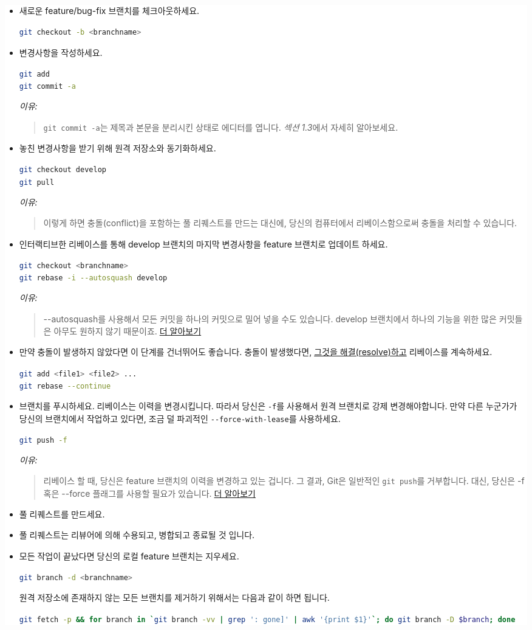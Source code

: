 * 새로운 feature/bug-fix 브랜치를 체크아웃하세요.
    ```sh
    git checkout -b <branchname>
    ```
* 변경사항을 작성하세요.
    ```sh
    git add
    git commit -a
    ```
    _이유:_
    > `git commit -a`는 제목과 본문을 분리시킨 상태로 에디터를 엽니다. *섹션 1.3*에서 자세히 알아보세요.

* 놓친 변경사항을 받기 위해 원격 저장소와 동기화하세요.
    ```sh
    git checkout develop
    git pull
    ```

    _이유:_
    > 이렇게 하면 충돌(conflict)을 포함하는 풀 리퀘스트를 만드는 대신에, 당신의 컴퓨터에서 리베이스함으로써 충돌을 처리할 수 있습니다.

* 인터랙티브한 리베이스를 통해 develop 브랜치의 마지막 변경사항을 feature 브랜치로 업데이트 하세요.
    ```sh
    git checkout <branchname>
    git rebase -i --autosquash develop
    ```

    _이유:_
    > --autosquash를 사용해서 모든 커밋을 하나의 커밋으로 밀어 넣을 수도 있습니다. develop 브랜치에서 하나의 기능을 위한 많은 커밋들은 아무도 원하지 않기 때문이죠. [더 알아보기](https://robots.thoughtbot.com/autosquashing-git-commits)

* 만약 충돌이 발생하지 않았다면 이 단계를 건너뛰어도 좋습니다. 충돌이 발생했다면, [그것을 해결(resolve)하고](https://help.github.com/articles/resolving-a-merge-conflict-using-the-command-line/) 리베이스를 계속하세요.
    ```sh
    git add <file1> <file2> ...
    git rebase --continue
    ```
* 브랜치를 푸시하세요. 리베이스는 이력을 변경시킵니다. 따라서 당신은 `-f`를 사용해서 원격 브랜치로 강제 변경해야합니다. 만약 다른 누군가가 당신의 브랜치에서 작업하고 있다면, 조금 덜 파괴적인 `--force-with-lease`를 사용하세요.
    ```sh
    git push -f
    ```

    _이유:_
    > 리베이스 할 때, 당신은 feature 브랜치의 이력을 변경하고 있는 겁니다. 그 결과, Git은 일반적인 `git push`를 거부합니다. 대신, 당신은 -f 혹은 --force 플래그를 사용할 필요가 있습니다. [더 알아보기](https://developer.atlassian.com/blog/2015/04/force-with-lease/)

* 풀 리퀘스트를 만드세요.
* 풀 리퀘스트는 리뷰어에 의해 수용되고, 병합되고 종료될 것 입니다.
* 모든 작업이 끝났다면 당신의 로컬 feature 브랜치는 지우세요.

  ```sh
  git branch -d <branchname>
  ```
  원격 저장소에 존재하지 않는 모든 브랜치를 제거하기 위해서는 다음과 같이 하면 됩니다.
  ```sh
  git fetch -p && for branch in `git branch -vv | grep ': gone]' | awk '{print $1}'`; do git branch -D $branch; done
  ```
